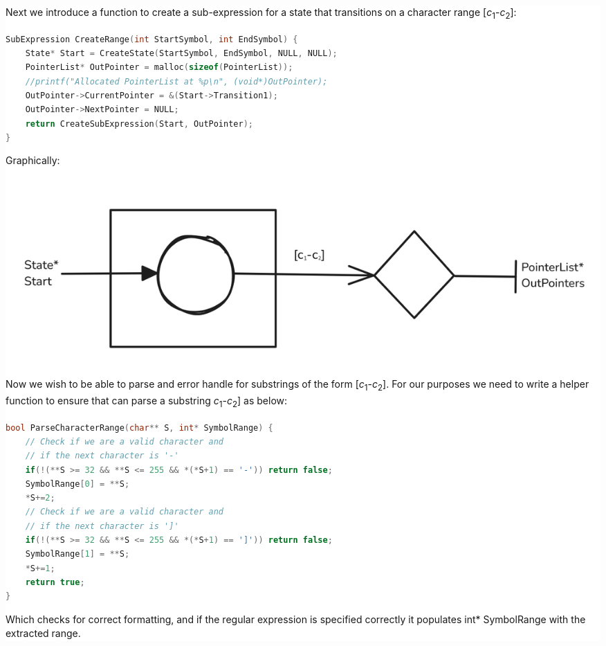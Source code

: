 Next we introduce a function to create a sub-expression for a state that transitions on a character range $[c_1\text{-}c_2]$:

```C
SubExpression CreateRange(int StartSymbol, int EndSymbol) {
    State* Start = CreateState(StartSymbol, EndSymbol, NULL, NULL);
    PointerList* OutPointer = malloc(sizeof(PointerList));
    //printf("Allocated PointerList at %p\n", (void*)OutPointer);
    OutPointer->CurrentPointer = &(Start->Transition1);
    OutPointer->NextPointer = NULL;
    return CreateSubExpression(Start, OutPointer);
}
```

Graphically:

![targets](images/RangeTransition.png)

Now we wish to be able to parse and error handle for substrings of the form $[c_1\text{-}c_2]$. For our purposes we need to write a helper function to ensure that can parse a substring $c_1\text{-}c_2]$ as below:

```C
bool ParseCharacterRange(char** S, int* SymbolRange) {
    // Check if we are a valid character and 
    // if the next character is '-'
    if(!(**S >= 32 && **S <= 255 && *(*S+1) == '-')) return false;
    SymbolRange[0] = **S;
    *S+=2;
    // Check if we are a valid character and 
    // if the next character is ']'
    if(!(**S >= 32 && **S <= 255 && *(*S+1) == ']')) return false;
    SymbolRange[1] = **S;
    *S+=1;
    return true;
}
```

Which checks for correct formatting, and if the regular expression is specified correctly it populates int* SymbolRange with the extracted range. 
